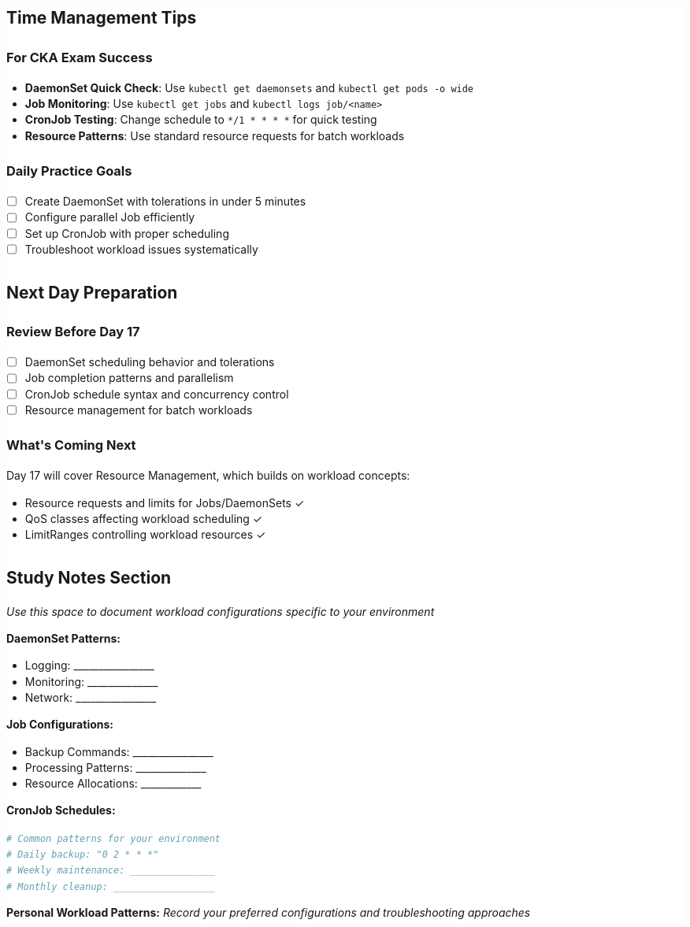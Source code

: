 ## Time Management Tips

### For CKA Exam Success
- **DaemonSet Quick Check**: Use `kubectl get daemonsets` and `kubectl get pods -o wide`
- **Job Monitoring**: Use `kubectl get jobs` and `kubectl logs job/<name>`
- **CronJob Testing**: Change schedule to `*/1 * * * *` for quick testing
- **Resource Patterns**: Use standard resource requests for batch workloads

### Daily Practice Goals
- [ ] Create DaemonSet with tolerations in under 5 minutes
- [ ] Configure parallel Job efficiently
- [ ] Set up CronJob with proper scheduling
- [ ] Troubleshoot workload issues systematically

## Next Day Preparation

### Review Before Day 17
- [ ] DaemonSet scheduling behavior and tolerations
- [ ] Job completion patterns and parallelism
- [ ] CronJob schedule syntax and concurrency control
- [ ] Resource management for batch workloads

### What's Coming Next
Day 17 will cover Resource Management, which builds on workload concepts:
- Resource requests and limits for Jobs/DaemonSets ✓
- QoS classes affecting workload scheduling ✓  
- LimitRanges controlling workload resources ✓

## Study Notes Section
_Use this space to document workload configurations specific to your environment_

**DaemonSet Patterns:**
- Logging: ________________
- Monitoring: ______________
- Network: ________________

**Job Configurations:**
- Backup Commands: ________________
- Processing Patterns: ______________
- Resource Allocations: ____________

**CronJob Schedules:**
```bash
# Common patterns for your environment
# Daily backup: "0 2 * * *"
# Weekly maintenance: _______________
# Monthly cleanup: __________________
```

**Personal Workload Patterns:**
_Record your preferred configurations and troubleshooting approaches_